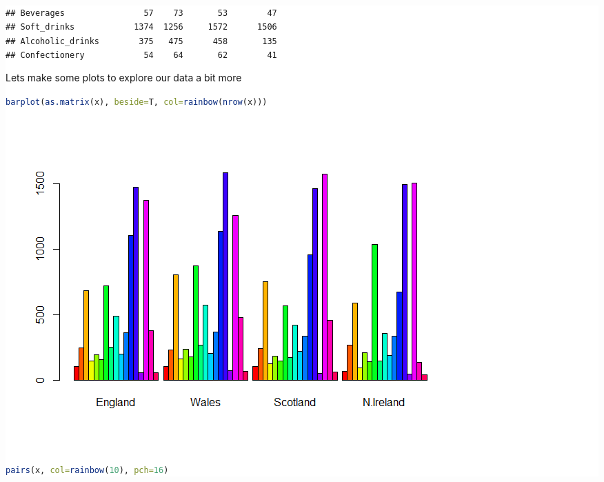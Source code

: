     ## Beverages                57    73       53        47
    ## Soft_drinks            1374  1256     1572      1506
    ## Alcoholic_drinks        375   475      458       135
    ## Confectionery            54    64       62        41

Lets make some plots to explore our data a bit more

``` r
barplot(as.matrix(x), beside=T, col=rainbow(nrow(x)))
```

![](CLASS_09_files/figure-gfm/unnamed-chunk-12-1.png)

``` r
pairs(x, col=rainbow(10), pch=16)
```
